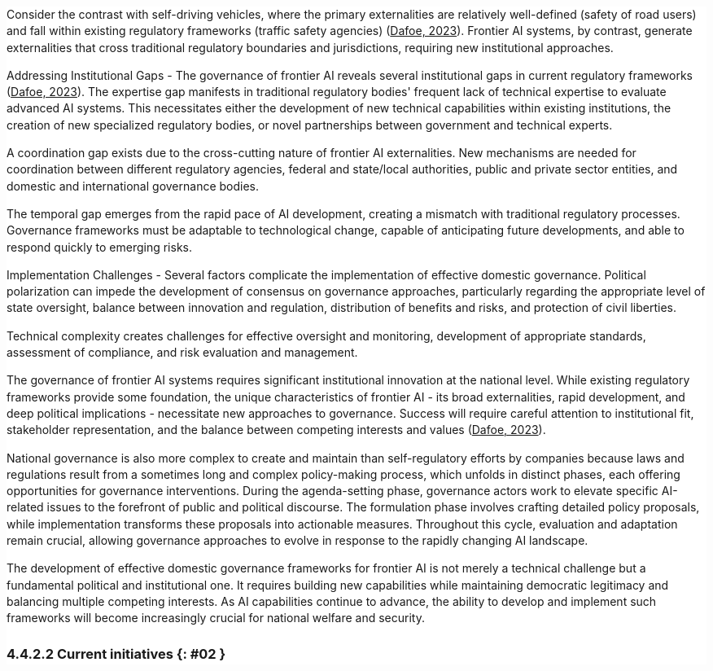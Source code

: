 Consider the contrast with self-driving vehicles, where the primary externalities are relatively well-defined (safety of road users) and fall within existing regulatory frameworks (traffic safety agencies) ([Dafoe, 2023](https://academic.oup.com/edited-volume/41989/chapter-abstract/408516484?redirectedFrom=fulltext&login=false)). Frontier AI systems, by contrast, generate externalities that cross traditional regulatory boundaries and jurisdictions, requiring new institutional approaches.

Addressing Institutional Gaps - The governance of frontier AI reveals several institutional gaps in current regulatory frameworks ([Dafoe, 2023](https://academic.oup.com/edited-volume/41989/chapter-abstract/408516484?redirectedFrom=fulltext&login=false)). The expertise gap manifests in traditional regulatory bodies' frequent lack of technical expertise to evaluate advanced AI systems. This necessitates either the development of new technical capabilities within existing institutions, the creation of new specialized regulatory bodies, or novel partnerships between government and technical experts.

A coordination gap exists due to the cross-cutting nature of frontier AI externalities. New mechanisms are needed for coordination between different regulatory agencies, federal and state/local authorities, public and private sector entities, and domestic and international governance bodies.

The temporal gap emerges from the rapid pace of AI development, creating a mismatch with traditional regulatory processes. Governance frameworks must be adaptable to technological change, capable of anticipating future developments, and able to respond quickly to emerging risks.

Implementation Challenges - Several factors complicate the implementation of effective domestic governance. Political polarization can impede the development of consensus on governance approaches, particularly regarding the appropriate level of state oversight, balance between innovation and regulation, distribution of benefits and risks, and protection of civil liberties.

Technical complexity creates challenges for effective oversight and monitoring, development of appropriate standards, assessment of compliance, and risk evaluation and management.

The governance of frontier AI systems requires significant institutional innovation at the national level. While existing regulatory frameworks provide some foundation, the unique characteristics of frontier AI - its broad externalities, rapid development, and deep political implications - necessitate new approaches to governance. Success will require careful attention to institutional fit, stakeholder representation, and the balance between competing interests and values ([Dafoe, 2023](https://academic.oup.com/edited-volume/41989/chapter-abstract/408516484?redirectedFrom=fulltext&login=false)).

National governance is also more complex to create and maintain than self-regulatory efforts by companies because laws and regulations result from a sometimes long and complex policy-making process, which unfolds in distinct phases, each offering opportunities for governance interventions. During the agenda-setting phase, governance actors work to elevate specific AI-related issues to the forefront of public and political discourse. The formulation phase involves crafting detailed policy proposals, while implementation transforms these proposals into actionable measures. Throughout this cycle, evaluation and adaptation remain crucial, allowing governance approaches to evolve in response to the rapidly changing AI landscape.

The development of effective domestic governance frameworks for frontier AI is not merely a technical challenge but a fundamental political and institutional one. It requires building new capabilities while maintaining democratic legitimacy and balancing multiple competing interests. As AI capabilities continue to advance, the ability to develop and implement such frameworks will become increasingly crucial for national welfare and security.

### 4.4.2.2 Current initiatives {: #02 }
